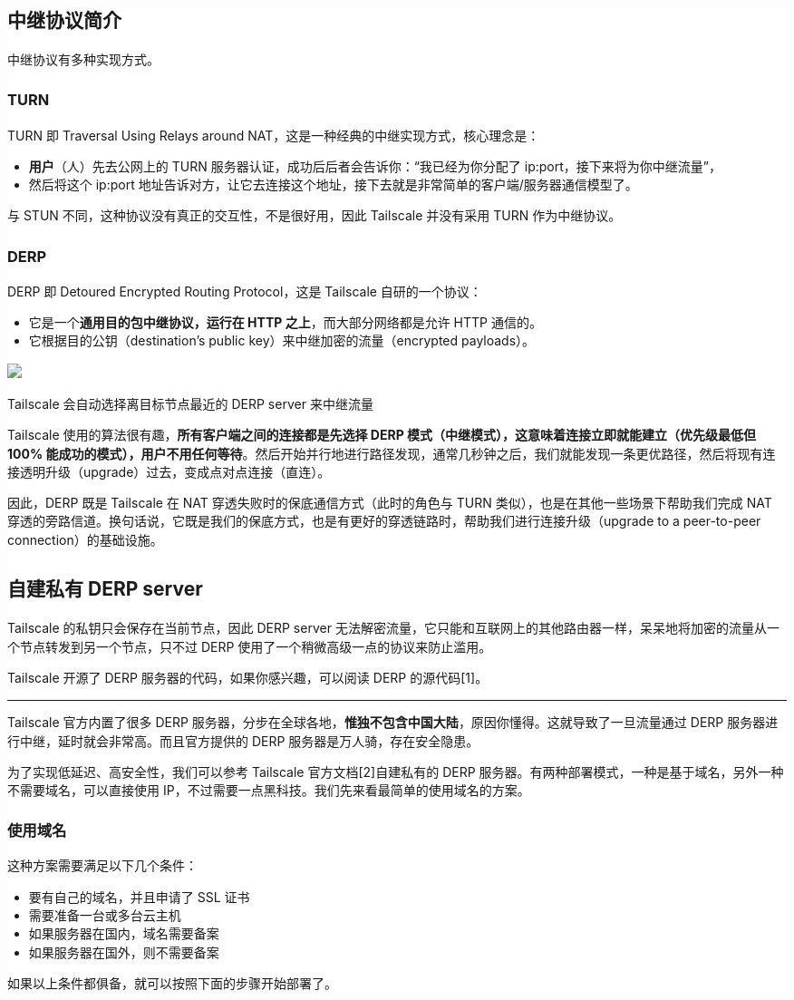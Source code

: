 ## 中继协议简介

中继协议有多种实现方式。

### TURN

TURN 即 Traversal Using Relays around NAT，这是一种经典的中继实现方式，核心理念是：

- **用户**（人）先去公网上的 TURN 服务器认证，成功后后者会告诉你：“我已经为你分配了 ip:port，接下来将为你中继流量”，
- 然后将这个 ip:port 地址告诉对方，让它去连接这个地址，接下去就是非常简单的客户端/服务器通信模型了。

与 STUN 不同，这种协议没有真正的交互性，不是很好用，因此 Tailscale 并没有采用 TURN 作为中继协议。

### DERP

DERP 即 Detoured Encrypted Routing Protocol，这是 Tailscale 自研的一个协议：

- 它是一个**通用目的包中继协议，运行在 HTTP 之上**，而大部分网络都是允许 HTTP 通信的。
- 它根据目的公钥（destination’s public key）来中继加密的流量（encrypted payloads）。

![](https://notes-learning.oss-cn-beijing.aliyuncs.com/pq65ei/1648866197927-9bf9875f-5ee8-474f-ab5a-d6c8448b2697.svg)

Tailscale 会自动选择离目标节点最近的 DERP server 来中继流量

Tailscale 使用的算法很有趣，**所有客户端之间的连接都是先选择 DERP 模式（中继模式），这意味着连接立即就能建立（优先级最低但 100% 能成功的模式），用户不用任何等待**。然后开始并行地进行路径发现，通常几秒钟之后，我们就能发现一条更优路径，然后将现有连接透明升级（upgrade）过去，变成点对点连接（直连）。

因此，DERP 既是 Tailscale 在 NAT 穿透失败时的保底通信方式（此时的角色与 TURN 类似），也是在其他一些场景下帮助我们完成 NAT 穿透的旁路信道。换句话说，它既是我们的保底方式，也是有更好的穿透链路时，帮助我们进行连接升级（upgrade to a peer-to-peer connection）的基础设施。

## 自建私有 DERP server

Tailscale 的私钥只会保存在当前节点，因此 DERP server 无法解密流量，它只能和互联网上的其他路由器一样，呆呆地将加密的流量从一个节点转发到另一个节点，只不过 DERP 使用了一个稍微高级一点的协议来防止滥用。

Tailscale 开源了 DERP 服务器的代码，如果你感兴趣，可以阅读 DERP 的源代码\[1]。

---

Tailscale 官方内置了很多 DERP 服务器，分步在全球各地，**惟独不包含中国大陆**，原因你懂得。这就导致了一旦流量通过 DERP 服务器进行中继，延时就会非常高。而且官方提供的 DERP 服务器是万人骑，存在安全隐患。

为了实现低延迟、高安全性，我们可以参考 Tailscale 官方文档\[2]自建私有的 DERP 服务器。有两种部署模式，一种是基于域名，另外一种不需要域名，可以直接使用 IP，不过需要一点黑科技。我们先来看最简单的使用域名的方案。

### 使用域名

这种方案需要满足以下几个条件：

- 要有自己的域名，并且申请了 SSL 证书
- 需要准备一台或多台云主机
- 如果服务器在国内，域名需要备案
- 如果服务器在国外，则不需要备案

如果以上条件都俱备，就可以按照下面的步骤开始部署了。

